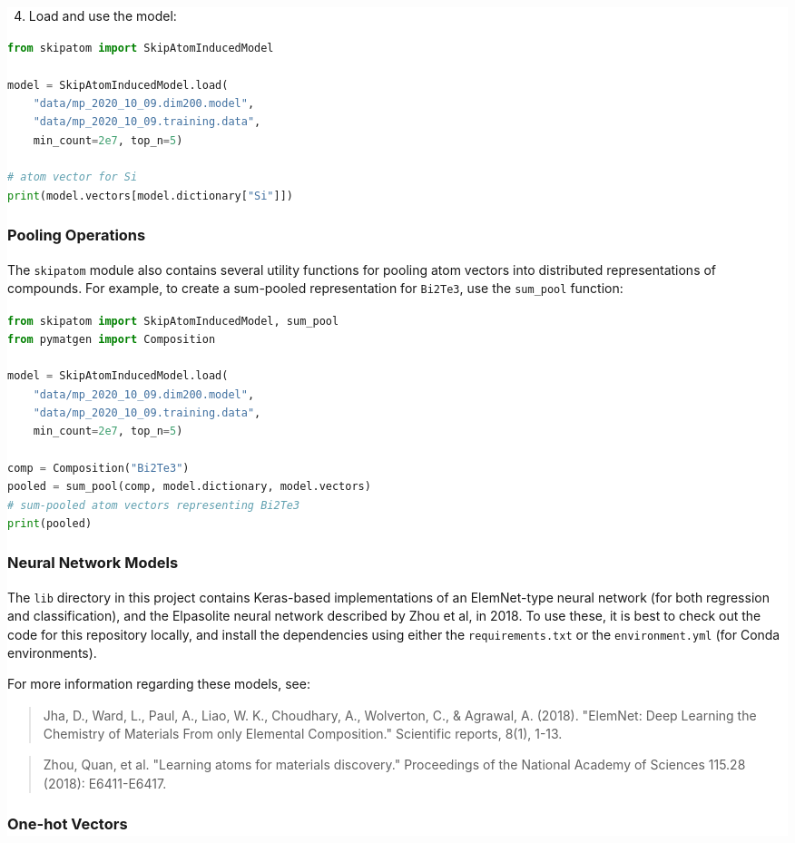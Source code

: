 4. Load and use the model:
```python
from skipatom import SkipAtomInducedModel

model = SkipAtomInducedModel.load(
    "data/mp_2020_10_09.dim200.model", 
    "data/mp_2020_10_09.training.data", 
    min_count=2e7, top_n=5)

# atom vector for Si
print(model.vectors[model.dictionary["Si"]])
```

### Pooling Operations

The `skipatom` module also contains several utility functions for pooling atom vectors into distributed representations 
of compounds. For example, to create a sum-pooled representation for `Bi2Te3`, use the `sum_pool` function:
```python
from skipatom import SkipAtomInducedModel, sum_pool
from pymatgen import Composition

model = SkipAtomInducedModel.load(
    "data/mp_2020_10_09.dim200.model", 
    "data/mp_2020_10_09.training.data", 
    min_count=2e7, top_n=5)

comp = Composition("Bi2Te3")
pooled = sum_pool(comp, model.dictionary, model.vectors)
# sum-pooled atom vectors representing Bi2Te3 
print(pooled)
``` 

### Neural Network Models

The `lib` directory in this project contains Keras-based implementations of an ElemNet-type neural network (for both 
regression and classification), and the Elpasolite neural network described by Zhou et al, in 2018. To use these, it is
best to check out the code for this repository locally, and install the dependencies using either the `requirements.txt` 
or the `environment.yml` (for Conda environments). 

For more information regarding these models, see:

> Jha, D., Ward, L., Paul, A., Liao, W. K., Choudhary, A., Wolverton, C., & Agrawal, A. (2018). "ElemNet: Deep Learning 
the Chemistry of Materials From only Elemental Composition." Scientific reports, 8(1), 1-13.

> Zhou, Quan, et al. "Learning atoms for materials discovery."
Proceedings of the National Academy of Sciences 115.28 (2018): E6411-E6417. 

### One-hot Vectors
